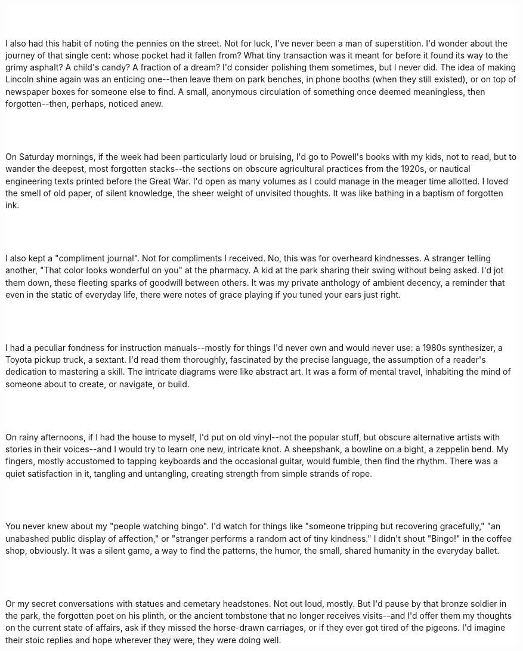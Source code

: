 <br/><br/>

I also had this habit of noting the pennies on the street. Not for luck, I've never been a man of superstition. I'd wonder about the journey of that single cent: whose pocket had it fallen from? What tiny transaction was it meant for before it found its way to the grimy asphalt? A child's candy? A fraction of a dream? I'd consider polishing them sometimes, but I never did. The idea of making Lincoln shine again was an enticing one--then leave them on park benches, in phone booths (when they still existed), or on top of newspaper boxes for someone else to find. A small, anonymous circulation of something once deemed meaningless, then forgotten--then, perhaps, noticed anew. 

<br/><br/>

On Saturday mornings, if the week had been particularly loud or bruising, I'd go to Powell's books with my kids, not to read, but to wander the deepest, most forgotten stacks--the sections on obscure agricultural practices from the 1920s, or nautical engineering texts printed before the Great War. I'd open as many volumes as I could manage in the meager time allotted. I loved the smell of old paper, of silent knowledge, the sheer weight of unvisited thoughts. It was like bathing in a baptism of forgotten ink.

<br/><br/>

I also kept a "compliment journal". Not for compliments I received. No, this was for overheard kindnesses. A stranger telling another, "That color looks wonderful on you" at the pharmacy. A kid at the park sharing their swing without being asked. I'd jot them down, these fleeting sparks of goodwill between others. It was my private anthology of ambient decency, a reminder that even in the static of everyday life, there were notes of grace playing if you tuned your ears just right. 

<br/><br/>

I had a peculiar fondness for instruction manuals--mostly for things I'd never own and would never use: a 1980s synthesizer, a Toyota pickup truck, a sextant. I'd read them thoroughly, fascinated by the precise language, the assumption of a reader's dedication to mastering a skill. The intricate diagrams were like abstract art. It was a form of mental travel, inhabiting the mind of someone about to create, or navigate, or build.

<br/><br/>

On rainy afternoons, if I had the house to myself, I'd put on old vinyl--not the popular stuff, but obscure alternative artists with stories in their voices--and I would try to learn one new, intricate knot. A sheepshank, a bowline on a bight, a zeppelin bend. My fingers, mostly accustomed to tapping keyboards and the occasional guitar, would fumble, then find the rhythm. There was a quiet satisfaction in it, tangling and untangling, creating strength from simple strands of rope.

<br/><br/>

You never knew about my "people watching bingo". I'd watch for things like "someone tripping but recovering gracefully," "an unabashed public display of affection," or "stranger performs a random act of tiny kindness." I didn't shout "Bingo!" in the coffee shop, obviously. It was a silent game, a way to find the patterns, the humor, the small, shared humanity in the everyday ballet.

<br/><br/>

Or my secret conversations with statues and cemetary headstones. Not out loud, mostly. But I'd pause by that bronze soldier in the park, the forgotten poet on his plinth, or the ancient tombstone that no longer receives visits--and I'd offer them my thoughts on the current state of affairs, ask if they missed the horse-drawn carriages, or if they ever got tired of the pigeons. I'd imagine their stoic replies and hope wherever they were, they were doing well.
